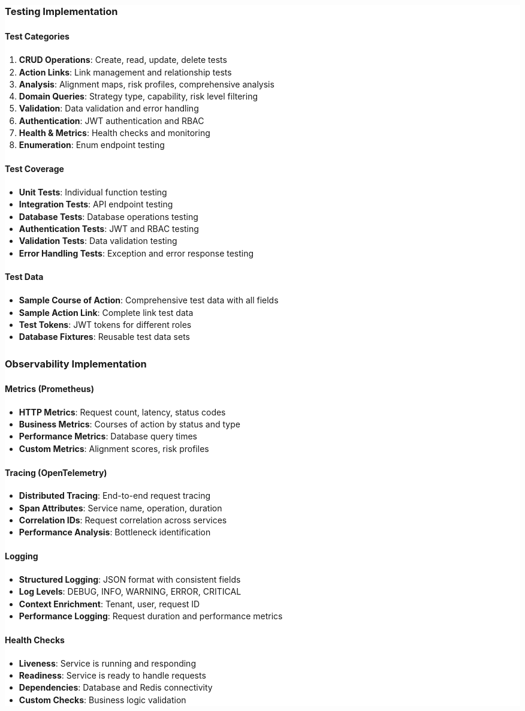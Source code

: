 ### Testing Implementation

#### Test Categories
1. **CRUD Operations**: Create, read, update, delete tests
2. **Action Links**: Link management and relationship tests
3. **Analysis**: Alignment maps, risk profiles, comprehensive analysis
4. **Domain Queries**: Strategy type, capability, risk level filtering
5. **Validation**: Data validation and error handling
6. **Authentication**: JWT authentication and RBAC
7. **Health & Metrics**: Health checks and monitoring
8. **Enumeration**: Enum endpoint testing

#### Test Coverage
- **Unit Tests**: Individual function testing
- **Integration Tests**: API endpoint testing
- **Database Tests**: Database operations testing
- **Authentication Tests**: JWT and RBAC testing
- **Validation Tests**: Data validation testing
- **Error Handling Tests**: Exception and error response testing

#### Test Data
- **Sample Course of Action**: Comprehensive test data with all fields
- **Sample Action Link**: Complete link test data
- **Test Tokens**: JWT tokens for different roles
- **Database Fixtures**: Reusable test data sets

### Observability Implementation

#### Metrics (Prometheus)
- **HTTP Metrics**: Request count, latency, status codes
- **Business Metrics**: Courses of action by status and type
- **Performance Metrics**: Database query times
- **Custom Metrics**: Alignment scores, risk profiles

#### Tracing (OpenTelemetry)
- **Distributed Tracing**: End-to-end request tracing
- **Span Attributes**: Service name, operation, duration
- **Correlation IDs**: Request correlation across services
- **Performance Analysis**: Bottleneck identification

#### Logging
- **Structured Logging**: JSON format with consistent fields
- **Log Levels**: DEBUG, INFO, WARNING, ERROR, CRITICAL
- **Context Enrichment**: Tenant, user, request ID
- **Performance Logging**: Request duration and performance metrics

#### Health Checks
- **Liveness**: Service is running and responding
- **Readiness**: Service is ready to handle requests
- **Dependencies**: Database and Redis connectivity
- **Custom Checks**: Business logic validation
